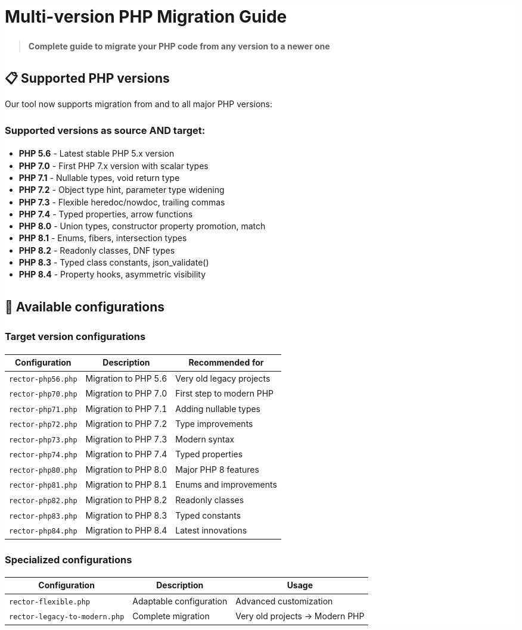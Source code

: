 # Multi-version PHP Migration Guide

> **Complete guide to migrate your PHP code from any version to a newer one**

## 📋 Supported PHP versions

Our tool now supports migration from and to all major PHP versions:

### Supported versions as source AND target:
- **PHP 5.6** - Latest stable PHP 5.x version
- **PHP 7.0** - First PHP 7.x version with scalar types
- **PHP 7.1** - Nullable types, void return type
- **PHP 7.2** - Object type hint, parameter type widening
- **PHP 7.3** - Flexible heredoc/nowdoc, trailing commas
- **PHP 7.4** - Typed properties, arrow functions
- **PHP 8.0** - Union types, constructor property promotion, match
- **PHP 8.1** - Enums, fibers, intersection types
- **PHP 8.2** - Readonly classes, DNF types
- **PHP 8.3** - Typed class constants, json_validate()
- **PHP 8.4** - Property hooks, asymmetric visibility

## 🎯 Available configurations

### Target version configurations

| Configuration | Description | Recommended for |
|---------------|-------------|-----------------|
| `rector-php56.php` | Migration to PHP 5.6 | Very old legacy projects |
| `rector-php70.php` | Migration to PHP 7.0 | First step to modern PHP |
| `rector-php71.php` | Migration to PHP 7.1 | Adding nullable types |
| `rector-php72.php` | Migration to PHP 7.2 | Type improvements |
| `rector-php73.php` | Migration to PHP 7.3 | Modern syntax |
| `rector-php74.php` | Migration to PHP 7.4 | Typed properties |
| `rector-php80.php` | Migration to PHP 8.0 | Major PHP 8 features |
| `rector-php81.php` | Migration to PHP 8.1 | Enums and improvements |
| `rector-php82.php` | Migration to PHP 8.2 | Readonly classes |
| `rector-php83.php` | Migration to PHP 8.3 | Typed constants |
| `rector-php84.php` | Migration to PHP 8.4 | Latest innovations |

### Specialized configurations

| Configuration | Description | Usage |
|---------------|-------------|-------|
| `rector-flexible.php` | Adaptable configuration | Advanced customization |
| `rector-legacy-to-modern.php` | Complete migration | Very old projects → Modern PHP |
